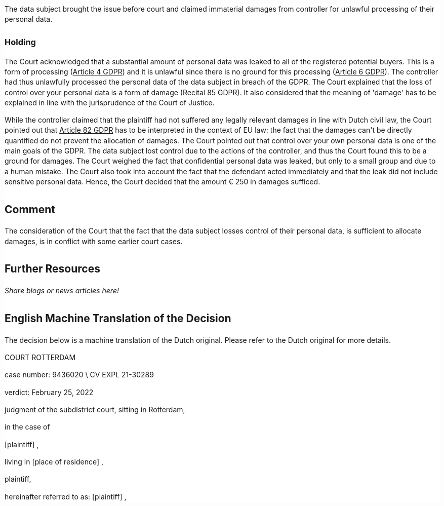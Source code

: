 The data subject brought the issue before court and claimed immaterial damages from controller for unlawful processing of their personal data.

### Holding

The Court acknowledged that a substantial amount of personal data was leaked to all of the registered potential buyers. This is a form of processing ([Article 4 GDPR](/index.php?title=Article_4_GDPR "Article 4 GDPR")) and it is unlawful since there is no ground for this processing ([Article 6 GDPR](/index.php?title=Article_6_GDPR "Article 6 GDPR")). The controller had thus unlawfully processed the personal data of the data subject in breach of the GDPR. The Court explained that the loss of control over your personal data is a form of damage (Recital 85 GDPR). It also considered that the meaning of 'damage' has to be explained in line with the jurisprudence of the Court of Justice.

While the controller claimed that the plaintiff had not suffered any legally relevant damages in line with Dutch civil law, the Court pointed out that [Article 82 GDPR](/index.php?title=Article_82_GDPR "Article 82 GDPR") has to be interpreted in the context of EU law: the fact that the damages can't be directly quantified do not prevent the allocation of damages. The Court pointed out that control over your own personal data is one of the main goals of the GDPR. The data subject lost control due to the actions of the controller, and thus the Court found this to be a ground for damages. The Court weighed the fact that confidential personal data was leaked, but only to a small group and due to a human mistake. The Court also took into account the fact that the defendant acted immediately and that the leak did not include sensitive personal data. Hence, the Court decided that the amount € 250 in damages sufficed.

## Comment

The consideration of the Court that the fact that the data subject losses control of their personal data, is sufficient to allocate damages, is in conflict with some earlier court cases.

## Further Resources

_Share blogs or news articles here!_

## English Machine Translation of the Decision

The decision below is a machine translation of the Dutch original. Please refer to the Dutch original for more details.

COURT ROTTERDAM

case number: 9436020 \\ CV EXPL 21-30289

verdict: February 25, 2022

judgment of the subdistrict court, sitting in Rotterdam,

in the case of

\[plaintiff\] ,

living in \[place of residence\] ,

plaintiff,

hereinafter referred to as: \[plaintiff\] ,
